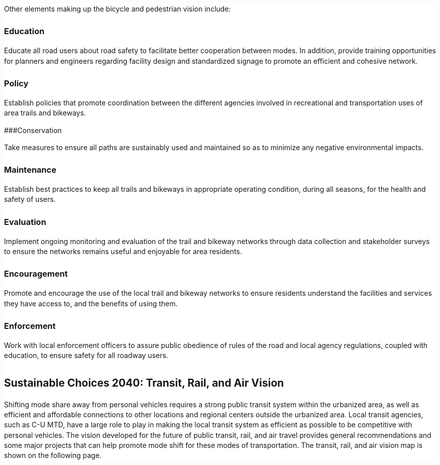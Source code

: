 Other elements making up the bicycle and pedestrian vision include:

### Education

Educate all road users about road safety to facilitate better cooperation
between modes. In addition, provide training opportunities for planners and
engineers regarding facility design and standardized signage to promote an
efficient and cohesive network.

### Policy

Establish policies that promote coordination between the different agencies
involved in recreational and transportation uses of area trails and bikeways.

###Conservation

Take measures to ensure all paths are sustainably used and maintained so as to
minimize any negative environmental impacts.

### Maintenance

Establish best practices to keep all trails and bikeways in appropriate
operating condition, during all seasons, for the health and safety of users.

### Evaluation

Implement ongoing monitoring and evaluation of the trail and bikeway networks
through data collection and stakeholder surveys to ensure the networks remains
useful and enjoyable for area residents.

### Encouragement

Promote and encourage the use of the local trail and bikeway networks to ensure
residents understand the facilities and services they have access to, and the
benefits of using them.

### Enforcement

Work with local enforcement officers to assure public obedience of rules of the
road and local agency regulations, coupled with education, to ensure safety for
all roadway users.

## Sustainable Choices 2040: Transit, Rail, and Air Vision

Shifting mode share away from personal vehicles requires a strong public transit
system within the urbanized area, as well as efficient and affordable
connections to other locations and regional centers outside the urbanized area.
Local transit agencies, such as C-U MTD, have a large role to play in making the
local transit system as efficient as possible to be competitive with personal
vehicles. The vision developed for the future of public transit, rail, and air
travel provides general recommendations and some major projects that can help
promote mode shift for these modes of transportation. The transit, rail, and air
vision map is shown on the following page.
